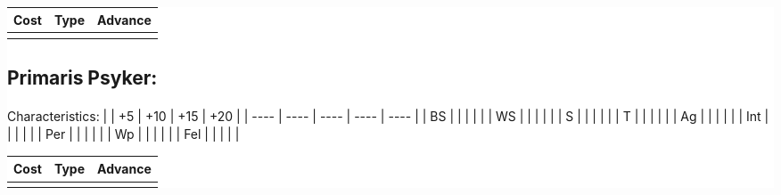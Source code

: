 | Cost | Type |       Advance       |
|------|------|---------------------|
|  |  |  |

## Primaris Psyker:

Characteristics:
|      |  +5  |  +10 |  +15 |  +20 |
| ---- | ---- | ---- | ---- | ---- |
|  BS  |   |   |   |   |
|  WS  |   |   |   |   |
|   S  |   |   |   |   |
|   T  |   |   |   |   |
|  Ag  |   |   |   |   |
|  Int |   |   |   |   |
|  Per |   |   |   |   |
|   Wp |   |   |   |   |
|  Fel |   |   |   |   |

| Cost | Type |       Advance       |
|------|------|---------------------|
|  |  |  |
